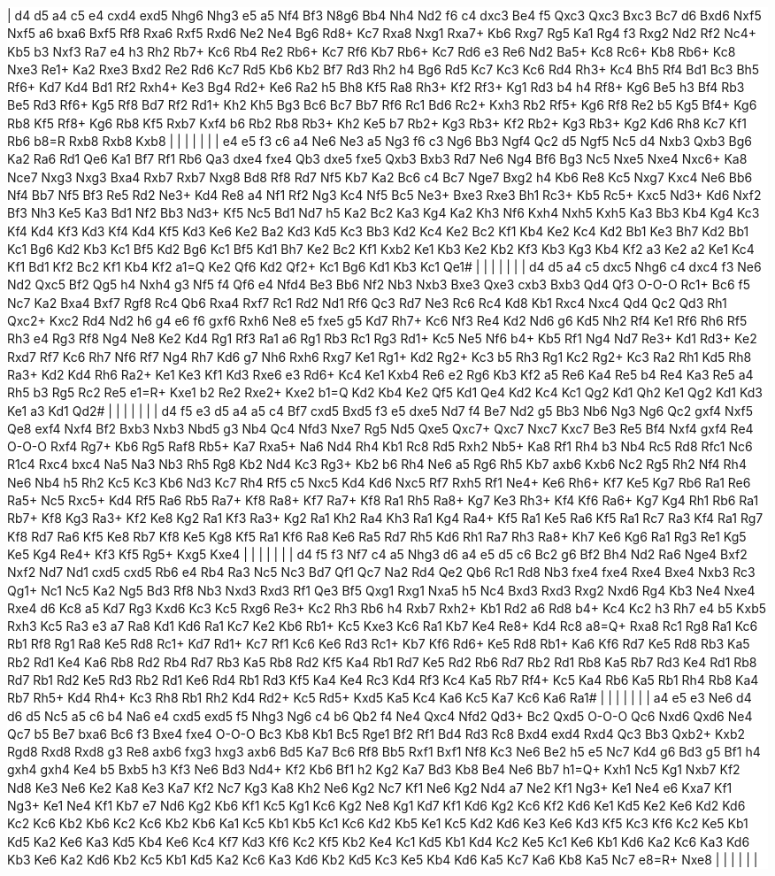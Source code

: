| d4 d5 a4 c5 e4 cxd4 exd5 Nhg6 Nhg3 e5 a5 Nf4 Bf3 N8g6 Bb4 Nh4 Nd2 f6 c4 dxc3 Be4 f5 Qxc3 Qxc3 Bxc3 Bc7 d6 Bxd6 Nxf5 Nxf5 a6 bxa6 Bxf5 Rf8 Rxa6 Rxf5 Rxd6 Ne2 Ne4 Bg6 Rd8+ Kc7 Rxa8 Nxg1 Rxa7+ Kb6 Rxg7 Rg5 Ka1 Rg4 f3 Rxg2 Nd2 Rf2 Nc4+ Kb5 b3 Nxf3 Ra7 e4 h3 Rh2 Rb7+ Kc6 Rb4 Re2 Rb6+ Kc7 Rf6 Kb7 Rb6+ Kc7 Rd6 e3 Re6 Nd2 Ba5+ Kc8 Rc6+ Kb8 Rb6+ Kc8 Nxe3 Re1+ Ka2 Rxe3 Bxd2 Re2 Rd6 Kc7 Rd5 Kb6 Kb2 Bf7 Rd3 Rh2 h4 Bg6 Rd5 Kc7 Kc3 Kc6 Rd4 Rh3+ Kc4 Bh5 Rf4 Bd1 Bc3 Bh5 Rf6+ Kd7 Kd4 Bd1 Rf2 Rxh4+ Ke3 Bg4 Rd2+ Ke6 Ra2 h5 Bh8 Kf5 Ra8 Rh3+ Kf2 Rf3+ Kg1 Rd3 b4 h4 Rf8+ Kg6 Be5 h3 Bf4 Rb3 Be5 Rd3 Rf6+ Kg5 Rf8 Bd7 Rf2 Rd1+ Kh2 Kh5 Bg3 Bc6 Bc7 Bb7 Rf6 Rc1 Bd6 Rc2+ Kxh3 Rb2 Rf5+ Kg6 Rf8 Re2 b5 Kg5 Bf4+ Kg6 Rb8 Kf5 Rf8+ Kg6 Rb8 Kf5 Rxb7 Kxf4 b6 Rb2 Rb8 Rb3+ Kh2 Ke5 b7 Rb2+ Kg3 Rb3+ Kf2 Rb2+ Kg3 Rb3+ Kg2 Kd6 Rh8 Kc7 Kf1 Rb6 b8=R Rxb8 Rxb8 Kxb8 |  |  |  |  |  |
| e4 e5 f3 c6 a4 Ne6 Ne3 a5 Ng3 f6 c3 Ng6 Bb3 Ngf4 Qc2 d5 Ngf5 Nc5 d4 Nxb3 Qxb3 Bg6 Ka2 Ra6 Rd1 Qe6 Ka1 Bf7 Rf1 Rb6 Qa3 dxe4 fxe4 Qb3 dxe5 fxe5 Qxb3 Bxb3 Rd7 Ne6 Ng4 Bf6 Bg3 Nc5 Nxe5 Nxe4 Nxc6+ Ka8 Nce7 Nxg3 Nxg3 Bxa4 Rxb7 Rxb7 Nxg8 Bd8 Rf8 Rd7 Nf5 Kb7 Ka2 Bc6 c4 Bc7 Nge7 Bxg2 h4 Kb6 Re8 Kc5 Nxg7 Kxc4 Ne6 Bb6 Nf4 Bb7 Nf5 Bf3 Re5 Rd2 Ne3+ Kd4 Re8 a4 Nf1 Rf2 Ng3 Kc4 Nf5 Bc5 Ne3+ Bxe3 Rxe3 Bh1 Rc3+ Kb5 Rc5+ Kxc5 Nd3+ Kd6 Nxf2 Bf3 Nh3 Ke5 Ka3 Bd1 Nf2 Bb3 Nd3+ Kf5 Nc5 Bd1 Nd7 h5 Ka2 Bc2 Ka3 Kg4 Ka2 Kh3 Nf6 Kxh4 Nxh5 Kxh5 Ka3 Bb3 Kb4 Kg4 Kc3 Kf4 Kd4 Kf3 Kd3 Kf4 Kd4 Kf5 Kd3 Ke6 Ke2 Ba2 Kd3 Kd5 Kc3 Bb3 Kd2 Kc4 Ke2 Bc2 Kf1 Kb4 Ke2 Kc4 Kd2 Bb1 Ke3 Bh7 Kd2 Bb1 Kc1 Bg6 Kd2 Kb3 Kc1 Bf5 Kd2 Bg6 Kc1 Bf5 Kd1 Bh7 Ke2 Bc2 Kf1 Kxb2 Ke1 Kb3 Ke2 Kb2 Kf3 Kb3 Kg3 Kb4 Kf2 a3 Ke2 a2 Ke1 Kc4 Kf1 Bd1 Kf2 Bc2 Kf1 Kb4 Kf2 a1=Q Ke2 Qf6 Kd2 Qf2+ Kc1 Bg6 Kd1 Kb3 Kc1 Qe1# |  |  |  |  |  |
| d4 d5 a4 c5 dxc5 Nhg6 c4 dxc4 f3 Ne6 Nd2 Qxc5 Bf2 Qg5 h4 Nxh4 g3 Nf5 f4 Qf6 e4 Nfd4 Be3 Bb6 Nf2 Nb3 Nxb3 Bxe3 Qxe3 cxb3 Bxb3 Qd4 Qf3 O-O-O Rc1+ Bc6 f5 Nc7 Ka2 Bxa4 Bxf7 Rgf8 Rc4 Qb6 Rxa4 Rxf7 Rc1 Rd2 Nd1 Rf6 Qc3 Rd7 Ne3 Rc6 Rc4 Kd8 Kb1 Rxc4 Nxc4 Qd4 Qc2 Qd3 Rh1 Qxc2+ Kxc2 Rd4 Nd2 h6 g4 e6 f6 gxf6 Rxh6 Ne8 e5 fxe5 g5 Kd7 Rh7+ Kc6 Nf3 Re4 Kd2 Nd6 g6 Kd5 Nh2 Rf4 Ke1 Rf6 Rh6 Rf5 Rh3 e4 Rg3 Rf8 Ng4 Ne8 Ke2 Kd4 Rg1 Rf3 Ra1 a6 Rg1 Rb3 Rc1 Rg3 Rd1+ Kc5 Ne5 Nf6 b4+ Kb5 Rf1 Ng4 Nd7 Re3+ Kd1 Rd3+ Ke2 Rxd7 Rf7 Kc6 Rh7 Nf6 Rf7 Ng4 Rh7 Kd6 g7 Nh6 Rxh6 Rxg7 Ke1 Rg1+ Kd2 Rg2+ Kc3 b5 Rh3 Rg1 Kc2 Rg2+ Kc3 Ra2 Rh1 Kd5 Rh8 Ra3+ Kd2 Kd4 Rh6 Ra2+ Ke1 Ke3 Kf1 Kd3 Rxe6 e3 Rd6+ Kc4 Ke1 Kxb4 Re6 e2 Rg6 Kb3 Kf2 a5 Re6 Ka4 Re5 b4 Re4 Ka3 Re5 a4 Rh5 b3 Rg5 Rc2 Re5 e1=R+ Kxe1 b2 Re2 Rxe2+ Kxe2 b1=Q Kd2 Kb4 Ke2 Qf5 Kd1 Qe4 Kd2 Kc4 Kc1 Qg2 Kd1 Qh2 Ke1 Qg2 Kd1 Kd3 Ke1 a3 Kd1 Qd2# |  |  |  |  |  |
| d4 f5 e3 d5 a4 a5 c4 Bf7 cxd5 Bxd5 f3 e5 dxe5 Nd7 f4 Be7 Nd2 g5 Bb3 Nb6 Ng3 Ng6 Qc2 gxf4 Nxf5 Qe8 exf4 Nxf4 Bf2 Bxb3 Nxb3 Nbd5 g3 Nb4 Qc4 Nfd3 Nxe7 Rg5 Nd5 Qxe5 Qxc7+ Qxc7 Nxc7 Kxc7 Be3 Re5 Bf4 Nxf4 gxf4 Re4 O-O-O Rxf4 Rg7+ Kb6 Rg5 Raf8 Rb5+ Ka7 Rxa5+ Na6 Nd4 Rh4 Kb1 Rc8 Rd5 Rxh2 Nb5+ Ka8 Rf1 Rh4 b3 Nb4 Rc5 Rd8 Rfc1 Nc6 R1c4 Rxc4 bxc4 Na5 Na3 Nb3 Rh5 Rg8 Kb2 Nd4 Kc3 Rg3+ Kb2 b6 Rh4 Ne6 a5 Rg6 Rh5 Kb7 axb6 Kxb6 Nc2 Rg5 Rh2 Nf4 Rh4 Ne6 Nb4 h5 Rh2 Kc5 Kc3 Kb6 Nd3 Kc7 Rh4 Rf5 c5 Nxc5 Kd4 Kd6 Nxc5 Rf7 Rxh5 Rf1 Ne4+ Ke6 Rh6+ Kf7 Ke5 Kg7 Rb6 Ra1 Re6 Ra5+ Nc5 Rxc5+ Kd4 Rf5 Ra6 Rb5 Ra7+ Kf8 Ra8+ Kf7 Ra7+ Kf8 Ra1 Rh5 Ra8+ Kg7 Ke3 Rh3+ Kf4 Kf6 Ra6+ Kg7 Kg4 Rh1 Rb6 Ra1 Rb7+ Kf8 Kg3 Ra3+ Kf2 Ke8 Kg2 Ra1 Kf3 Ra3+ Kg2 Ra1 Kh2 Ra4 Kh3 Ra1 Kg4 Ra4+ Kf5 Ra1 Ke5 Ra6 Kf5 Ra1 Rc7 Ra3 Kf4 Ra1 Rg7 Kf8 Rd7 Ra6 Kf5 Ke8 Rb7 Kf8 Ke5 Kg8 Kf5 Ra1 Kf6 Ra8 Ke6 Ra5 Rd7 Rh5 Kd6 Rh1 Ra7 Rh3 Ra8+ Kh7 Ke6 Kg6 Ra1 Rg3 Re1 Kg5 Ke5 Kg4 Re4+ Kf3 Kf5 Rg5+ Kxg5 Kxe4 |  |  |  |  |  |
| d4 f5 f3 Nf7 c4 a5 Nhg3 d6 a4 e5 d5 c6 Bc2 g6 Bf2 Bh4 Nd2 Ra6 Nge4 Bxf2 Nxf2 Nd7 Nd1 cxd5 cxd5 Rb6 e4 Rb4 Ra3 Nc5 Nc3 Bd7 Qf1 Qc7 Na2 Rd4 Qe2 Qb6 Rc1 Rd8 Nb3 fxe4 fxe4 Rxe4 Bxe4 Nxb3 Rc3 Qg1+ Nc1 Nc5 Ka2 Ng5 Bd3 Rf8 Nb3 Nxd3 Rxd3 Rf1 Qe3 Bf5 Qxg1 Rxg1 Nxa5 h5 Nc4 Bxd3 Rxd3 Rxg2 Nxd6 Rg4 Kb3 Ne4 Nxe4 Rxe4 d6 Kc8 a5 Kd7 Rg3 Kxd6 Kc3 Kc5 Rxg6 Re3+ Kc2 Rh3 Rb6 h4 Rxb7 Rxh2+ Kb1 Rd2 a6 Rd8 b4+ Kc4 Kc2 h3 Rh7 e4 b5 Kxb5 Rxh3 Kc5 Ra3 e3 a7 Ra8 Kd1 Kd6 Ra1 Kc7 Ke2 Kb6 Rb1+ Kc5 Kxe3 Kc6 Ra1 Kb7 Ke4 Re8+ Kd4 Rc8 a8=Q+ Rxa8 Rc1 Rg8 Ra1 Kc6 Rb1 Rf8 Rg1 Ra8 Ke5 Rd8 Rc1+ Kd7 Rd1+ Kc7 Rf1 Kc6 Ke6 Rd3 Rc1+ Kb7 Kf6 Rd6+ Ke5 Rd8 Rb1+ Ka6 Kf6 Rd7 Ke5 Rd8 Rb3 Ka5 Rb2 Rd1 Ke4 Ka6 Rb8 Rd2 Rb4 Rd7 Rb3 Ka5 Rb8 Rd2 Kf5 Ka4 Rb1 Rd7 Ke5 Rd2 Rb6 Rd7 Rb2 Rd1 Rb8 Ka5 Rb7 Rd3 Ke4 Rd1 Rb8 Rd7 Rb1 Rd2 Ke5 Rd3 Rb2 Rd1 Ke6 Rd4 Rb1 Rd3 Kf5 Ka4 Ke4 Rc3 Kd4 Rf3 Kc4 Ka5 Rb7 Rf4+ Kc5 Ka4 Rb6 Ka5 Rb1 Rh4 Rb8 Ka4 Rb7 Rh5+ Kd4 Rh4+ Kc3 Rh8 Rb1 Rh2 Kd4 Rd2+ Kc5 Rd5+ Kxd5 Ka5 Kc4 Ka6 Kc5 Ka7 Kc6 Ka6 Ra1# |  |  |  |  |  |
| a4 e5 e3 Ne6 d4 d6 d5 Nc5 a5 c6 b4 Na6 e4 cxd5 exd5 f5 Nhg3 Ng6 c4 b6 Qb2 f4 Ne4 Qxc4 Nfd2 Qd3+ Bc2 Qxd5 O-O-O Qc6 Nxd6 Qxd6 Ne4 Qc7 b5 Be7 bxa6 Bc6 f3 Bxe4 fxe4 O-O-O Bc3 Kb8 Kb1 Bc5 Rge1 Bf2 Rf1 Bd4 Rd3 Rc8 Bxd4 exd4 Rxd4 Qc3 Bb3 Qxb2+ Kxb2 Rgd8 Rxd8 Rxd8 g3 Re8 axb6 fxg3 hxg3 axb6 Bd5 Ka7 Bc6 Rf8 Bb5 Rxf1 Bxf1 Nf8 Kc3 Ne6 Be2 h5 e5 Nc7 Kd4 g6 Bd3 g5 Bf1 h4 gxh4 gxh4 Ke4 b5 Bxb5 h3 Kf3 Ne6 Bd3 Nd4+ Kf2 Kb6 Bf1 h2 Kg2 Ka7 Bd3 Kb8 Be4 Ne6 Bb7 h1=Q+ Kxh1 Nc5 Kg1 Nxb7 Kf2 Nd8 Ke3 Ne6 Ke2 Ka8 Ke3 Ka7 Kf2 Nc7 Kg3 Ka8 Kh2 Ne6 Kg2 Nc7 Kf1 Ne6 Kg2 Nd4 a7 Ne2 Kf1 Ng3+ Ke1 Ne4 e6 Kxa7 Kf1 Ng3+ Ke1 Ne4 Kf1 Kb7 e7 Nd6 Kg2 Kb6 Kf1 Kc5 Kg1 Kc6 Kg2 Ne8 Kg1 Kd7 Kf1 Kd6 Kg2 Kc6 Kf2 Kd6 Ke1 Kd5 Ke2 Ke6 Kd2 Kd6 Kc2 Kc6 Kb2 Kb6 Kc2 Kc6 Kb2 Kb6 Ka1 Kc5 Kb1 Kb5 Kc1 Kc6 Kd2 Kb5 Ke1 Kc5 Kd2 Kd6 Ke3 Ke6 Kd3 Kf5 Kc3 Kf6 Kc2 Ke5 Kb1 Kd5 Ka2 Ke6 Ka3 Kd5 Kb4 Ke6 Kc4 Kf7 Kd3 Kf6 Kc2 Kf5 Kb2 Ke4 Kc1 Kd5 Kb1 Kd4 Kc2 Ke5 Kc1 Ke6 Kb1 Kd6 Ka2 Kc6 Ka3 Kd6 Kb3 Ke6 Ka2 Kd6 Kb2 Kc5 Kb1 Kd5 Ka2 Kc6 Ka3 Kd6 Kb2 Kd5 Kc3 Ke5 Kb4 Kd6 Ka5 Kc7 Ka6 Kb8 Ka5 Nc7 e8=R+ Nxe8 |  |  |  |  |  |
